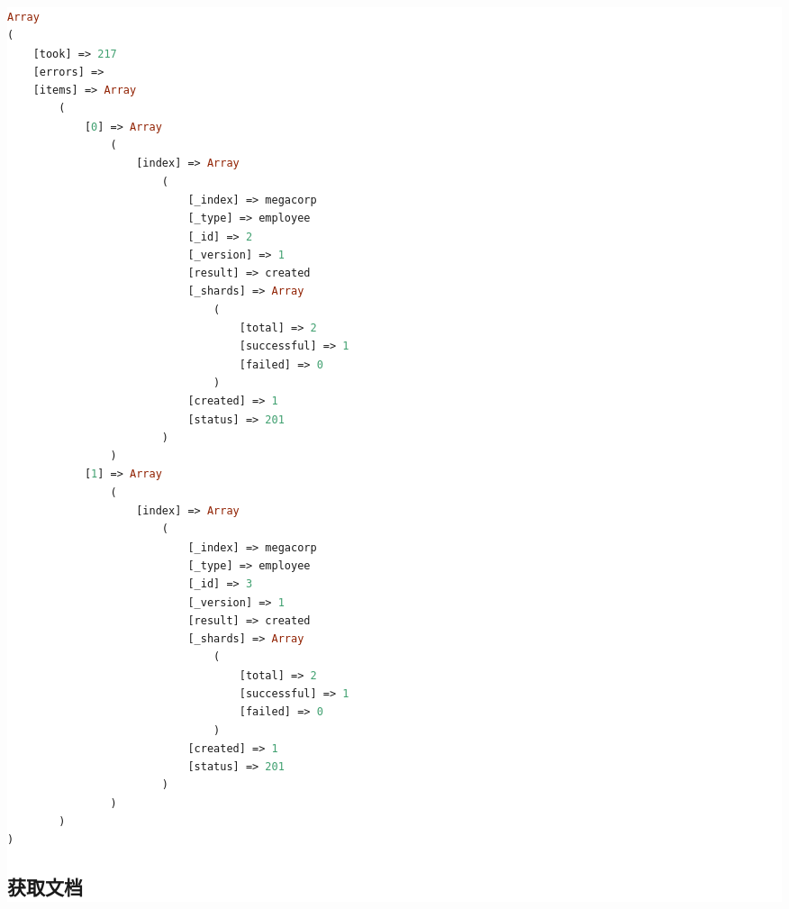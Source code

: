 ````php
Array
(
    [took] => 217
    [errors] => 
    [items] => Array
        (
            [0] => Array
                (
                    [index] => Array
                        (
                            [_index] => megacorp
                            [_type] => employee
                            [_id] => 2
                            [_version] => 1
                            [result] => created
                            [_shards] => Array
                                (
                                    [total] => 2
                                    [successful] => 1
                                    [failed] => 0
                                )
                            [created] => 1
                            [status] => 201
                        )
                )
            [1] => Array
                (
                    [index] => Array
                        (
                            [_index] => megacorp
                            [_type] => employee
                            [_id] => 3
                            [_version] => 1
                            [result] => created
                            [_shards] => Array
                                (
                                    [total] => 2
                                    [successful] => 1
                                    [failed] => 0
                                )
                            [created] => 1
                            [status] => 201
                        )
                )
        )
)
````

## 获取文档
